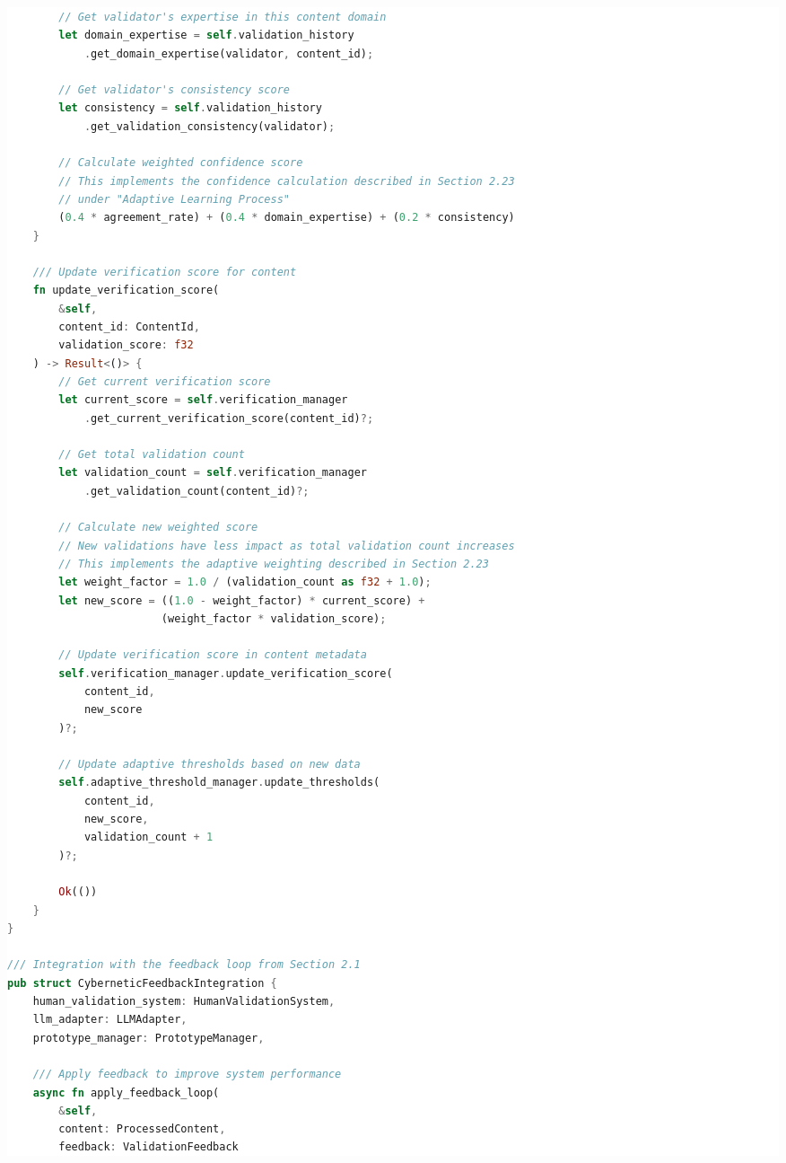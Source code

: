 ```rust
        // Get validator's expertise in this content domain
        let domain_expertise = self.validation_history
            .get_domain_expertise(validator, content_id);
            
        // Get validator's consistency score
        let consistency = self.validation_history
            .get_validation_consistency(validator);
            
        // Calculate weighted confidence score
        // This implements the confidence calculation described in Section 2.23
        // under "Adaptive Learning Process"
        (0.4 * agreement_rate) + (0.4 * domain_expertise) + (0.2 * consistency)
    }
    
    /// Update verification score for content
    fn update_verification_score(
        &self,
        content_id: ContentId,
        validation_score: f32
    ) -> Result<()> {
        // Get current verification score
        let current_score = self.verification_manager
            .get_current_verification_score(content_id)?;
            
        // Get total validation count
        let validation_count = self.verification_manager
            .get_validation_count(content_id)?;
            
        // Calculate new weighted score
        // New validations have less impact as total validation count increases
        // This implements the adaptive weighting described in Section 2.23
        let weight_factor = 1.0 / (validation_count as f32 + 1.0);
        let new_score = ((1.0 - weight_factor) * current_score) + 
                        (weight_factor * validation_score);
                        
        // Update verification score in content metadata
        self.verification_manager.update_verification_score(
            content_id, 
            new_score
        )?;
        
        // Update adaptive thresholds based on new data
        self.adaptive_threshold_manager.update_thresholds(
            content_id,
            new_score,
            validation_count + 1
        )?;
        
        Ok(())
    }
}

/// Integration with the feedback loop from Section 2.1
pub struct CyberneticFeedbackIntegration {
    human_validation_system: HumanValidationSystem,
    llm_adapter: LLMAdapter,
    prototype_manager: PrototypeManager,
    
    /// Apply feedback to improve system performance
    async fn apply_feedback_loop(
        &self,
        content: ProcessedContent,
        feedback: ValidationFeedback
```